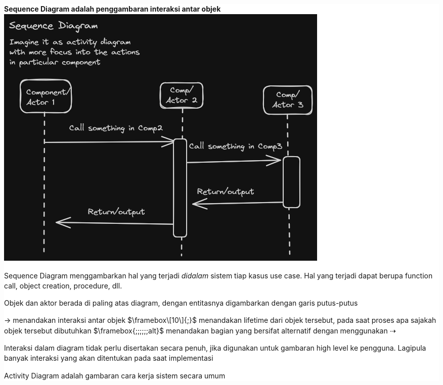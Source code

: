 **Sequence Diagram adalah penggambaran interaksi antar objek**
![Pasted image 20231025100452.png](Pasted%20image%2020231025100452.png)

Sequence Diagram menggambarkan hal yang terjadi *didalam* sistem tiap kasus use case. Hal yang terjadi dapat berupa function call, object creation, procedure, dll. 

Objek dan aktor berada di paling atas diagram, dengan entitasnya digambarkan dengan garis putus-putus

$\rightarrow$ menandakan interaksi antar objek
$\framebox\[10\]{;}$ menandakan lifetime dari objek tersebut, pada saat proses apa sajakah objek tersebut dibutuhkan
$\framebox{;;;;;;alt}$  menandakan bagian yang bersifat alternatif dengan menggunakan $\dashrightarrow$

Interaksi dalam diagram tidak perlu disertakan secara penuh, jika digunakan untuk gambaran high level ke pengguna. Lagipula banyak interaksi yang akan ditentukan pada saat implementasi

Activity Diagram adalah gambaran cara kerja sistem secara umum  